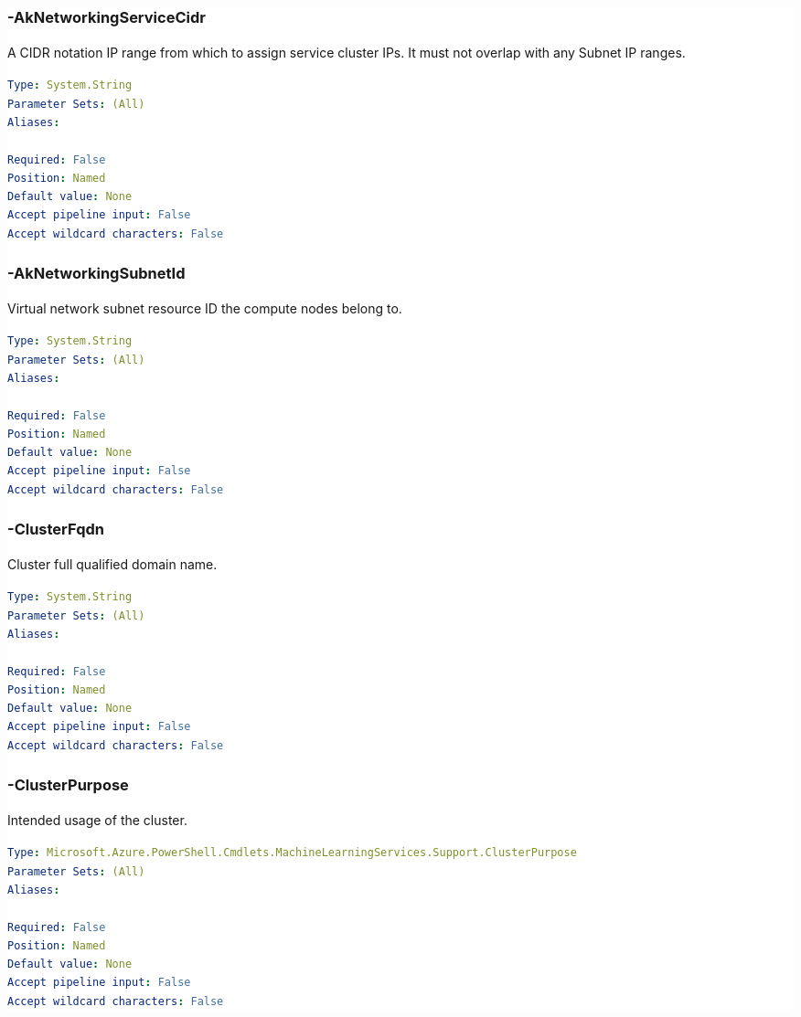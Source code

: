 ### -AkNetworkingServiceCidr
A CIDR notation IP range from which to assign service cluster IPs.
It must not overlap with any Subnet IP ranges.

```yaml
Type: System.String
Parameter Sets: (All)
Aliases:

Required: False
Position: Named
Default value: None
Accept pipeline input: False
Accept wildcard characters: False
```

### -AkNetworkingSubnetId
Virtual network subnet resource ID the compute nodes belong to.

```yaml
Type: System.String
Parameter Sets: (All)
Aliases:

Required: False
Position: Named
Default value: None
Accept pipeline input: False
Accept wildcard characters: False
```

### -ClusterFqdn
Cluster full qualified domain name.

```yaml
Type: System.String
Parameter Sets: (All)
Aliases:

Required: False
Position: Named
Default value: None
Accept pipeline input: False
Accept wildcard characters: False
```

### -ClusterPurpose
Intended usage of the cluster.

```yaml
Type: Microsoft.Azure.PowerShell.Cmdlets.MachineLearningServices.Support.ClusterPurpose
Parameter Sets: (All)
Aliases:

Required: False
Position: Named
Default value: None
Accept pipeline input: False
Accept wildcard characters: False
```
